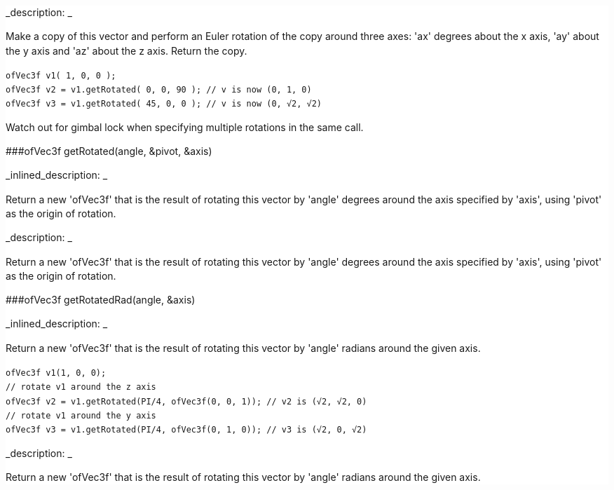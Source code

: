 _description: _

Make a copy of this vector and perform an Euler rotation of the copy around three axes: 'ax' degrees about the x axis, 'ay' about the y axis and 'az' about the z axis. Return the copy.

~~~~~{.cpp}
ofVec3f v1( 1, 0, 0 );
ofVec3f v2 = v1.getRotated( 0, 0, 90 ); // v is now (0, 1, 0)
ofVec3f v3 = v1.getRotated( 45, 0, 0 ); // v is now (0, √2, √2)
~~~~~

Watch out for gimbal lock when specifying multiple rotations in the same call.







###ofVec3f getRotated(angle, &pivot, &axis)



_inlined_description: _

Return a new 'ofVec3f' that is the result of rotating this vector by
'angle' degrees around the axis specified by 'axis', using 'pivot' as
the origin of rotation.





_description: _

Return a new 'ofVec3f' that is the result of rotating this vector by 'angle' degrees around the axis specified by 'axis', using 'pivot' as the origin of rotation.







###ofVec3f getRotatedRad(angle, &axis)



_inlined_description: _

Return a new 'ofVec3f' that is the result of rotating this
vector by 'angle' radians around the given axis.

~~~~{.cpp}
ofVec3f v1(1, 0, 0);
// rotate v1 around the z axis
ofVec3f v2 = v1.getRotated(PI/4, ofVec3f(0, 0, 1)); // v2 is (√2, √2, 0)
// rotate v1 around the y axis
ofVec3f v3 = v1.getRotated(PI/4, ofVec3f(0, 1, 0)); // v3 is (√2, 0, √2)
~~~~





_description: _

Return a new 'ofVec3f' that is the result of rotating this vector by 'angle' radians around the given axis.
